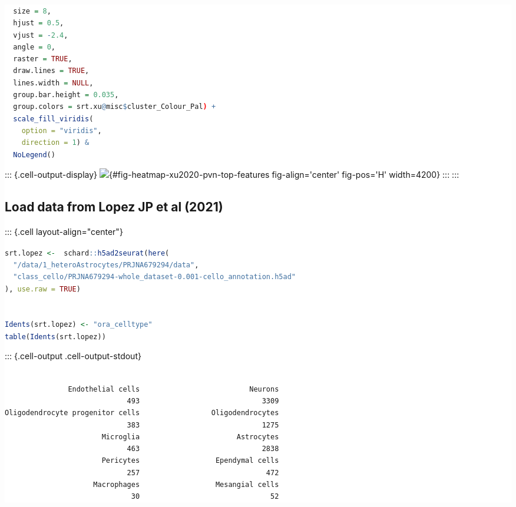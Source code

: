 ```{.r .cell-code}
  size = 8,
  hjust = 0.5,
  vjust = -2.4,
  angle = 0,
  raster = TRUE,
  draw.lines = TRUE,
  lines.width = NULL,
  group.bar.height = 0.035,
  group.colors = srt.xu@misc$cluster_Colour_Pal) +
  scale_fill_viridis(
    option = "viridis",
    direction = 1) &
  NoLegend()
```

::: {.cell-output-display}
![](02-endo-metabopioids_files/figure-pdf/fig-heatmap-xu2020-pvn-top-features-1.png){#fig-heatmap-xu2020-pvn-top-features fig-align='center' fig-pos='H' width=4200}
:::
:::





## Load data from Lopez JP et al (2021)




::: {.cell layout-align="center"}

```{.r .cell-code}
srt.lopez <-  schard::h5ad2seurat(here(
  "/data/1_heteroAstrocytes/PRJNA679294/data",
  "class_cello/PRJNA679294-whole_dataset-0.001-cello_annotation.h5ad"
), use.raw = TRUE)


Idents(srt.lopez) <- "ora_celltype"
table(Idents(srt.lopez))
```

::: {.cell-output .cell-output-stdout}

```

               Endothelial cells                          Neurons 
                             493                             3309 
Oligodendrocyte progenitor cells                 Oligodendrocytes 
                             383                             1275 
                       Microglia                       Astrocytes 
                             463                             2838 
                       Pericytes                  Ependymal cells 
                             257                              472 
                     Macrophages                  Mesangial cells 
                              30                               52 
```
